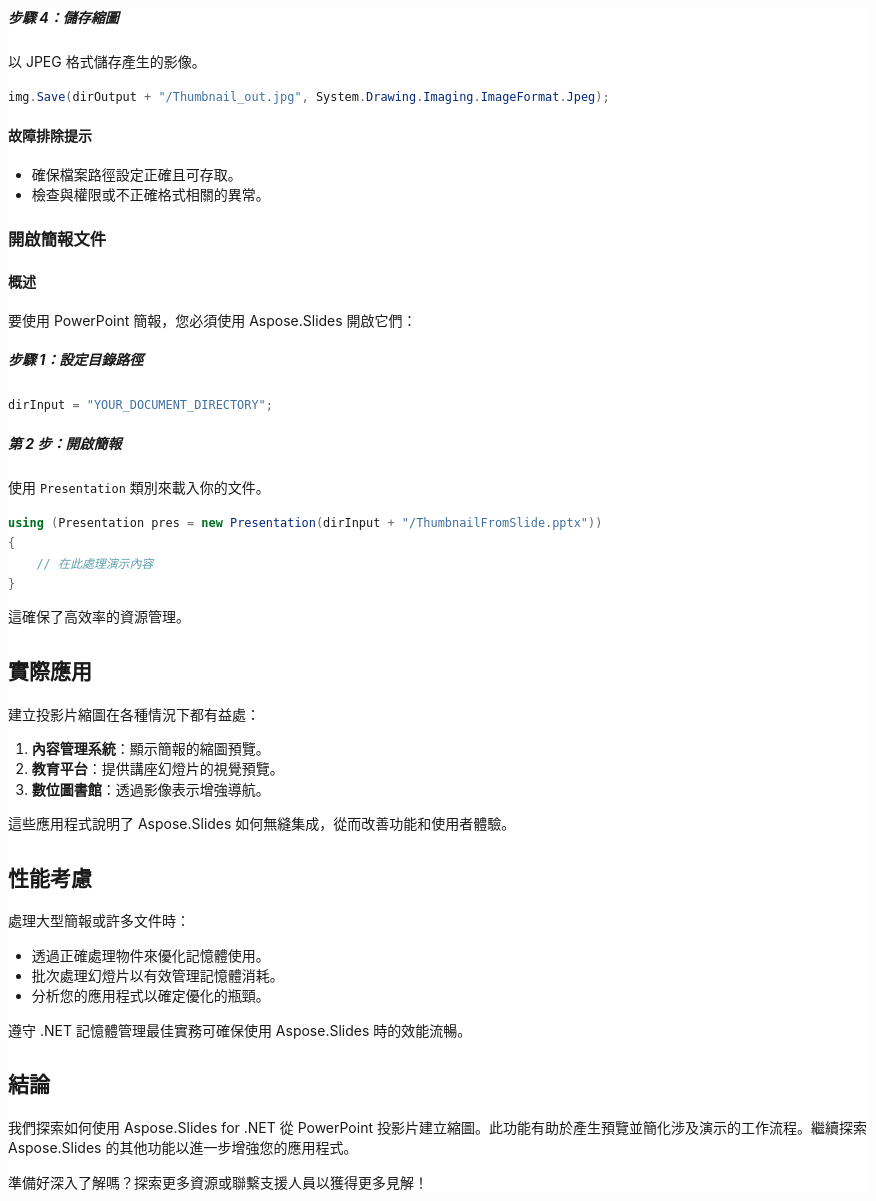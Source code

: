 ##### 步驟 4：儲存縮圖
以 JPEG 格式儲存產生的影像。
```csharp
img.Save(dirOutput + "/Thumbnail_out.jpg", System.Drawing.Imaging.ImageFormat.Jpeg);
```

#### 故障排除提示
- 確保檔案路徑設定正確且可存取。
- 檢查與權限或不正確格式相關的異常。

### 開啟簡報文件

#### 概述
要使用 PowerPoint 簡報，您必須使用 Aspose.Slides 開啟它們：

##### 步驟 1：設定目錄路徑
```csharp
dirInput = "YOUR_DOCUMENT_DIRECTORY";
```

##### 第 2 步：開啟簡報
使用 `Presentation` 類別來載入你的文件。
```csharp
using (Presentation pres = new Presentation(dirInput + "/ThumbnailFromSlide.pptx"))
{
    // 在此處理演示內容
}
```
這確保了高效率的資源管理。

## 實際應用
建立投影片縮圖在各種情況下都有益處：
1. **內容管理系統**：顯示簡報的縮圖預覽。
2. **教育平台**：提供講座幻燈片的視覺預覽。
3. **數位圖書館**：透過影像表示增強導航。

這些應用程式說明了 Aspose.Slides 如何無縫集成，從而改善功能和使用者體驗。

## 性能考慮
處理大型簡報或許多文件時：
- 透過正確處理物件來優化記憶體使用。
- 批次處理幻燈片以有效管理記憶體消耗。
- 分析您的應用程式以確定優化的瓶頸。

遵守 .NET 記憶體管理最佳實務可確保使用 Aspose.Slides 時的效能流暢。

## 結論
我們探索如何使用 Aspose.Slides for .NET 從 PowerPoint 投影片建立縮圖。此功能有助於產生預覽並簡化涉及演示的工作流程。繼續探索 Aspose.Slides 的其他功能以進一步增強您的應用程式。

準備好深入了解嗎？探索更多資源或聯繫支援人員以獲得更多見解！
